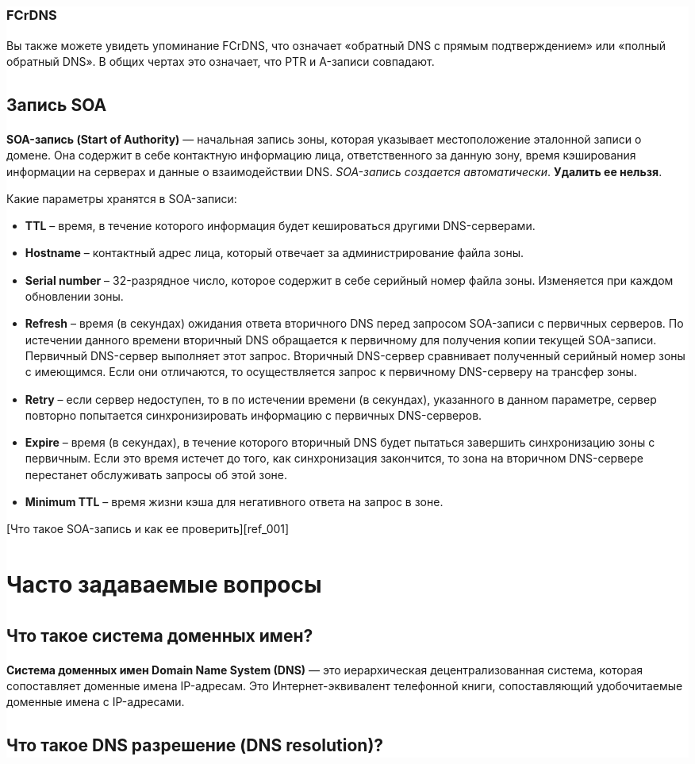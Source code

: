 ### FCrDNS

Вы также можете увидеть упоминание FCrDNS, что означает «обратный DNS с прямым 
подтверждением» или «полный обратный DNS». В общих чертах это означает, что PTR 
и A-записи совпадают.


## Запись SOA 

**SOA-запись (Start of Authority)** — начальная запись зоны, которая указывает 
местоположение эталонной записи о домене. Она содержит в себе контактную 
информацию лица, ответственного за данную зону, время кэширования информации 
на серверах и данные о взаимодействии DNS. *SOA-запись создается автоматически*. 
**Удалить ее нельзя**.


Какие параметры хранятся в SOA-записи:

- **TTL** – время, в течение которого информация будет кешироваться другими DNS-серверами.

- **Hostname** – контактный адрес лица, который отвечает за администрирование файла зоны.

- **Serial number** – 32-разрядное число, которое содержит в себе серийный номер файла 
зоны. Изменяется при каждом обновлении зоны.

- **Refresh** – время (в секундах) ожидания ответа вторичного DNS перед запросом 
SOA-записи с первичных серверов. По истечении данного времени вторичный DNS 
обращается к первичному для получения копии текущей SOA-записи. Первичный 
DNS-сервер выполняет этот запрос. Вторичный DNS-сервер сравнивает полученный 
серийный номер зоны с имеющимся. Если они отличаются, то осуществляется запрос 
к первичному DNS-серверу на трансфер зоны.

- **Retry** – если сервер недоступен, то в по истечении времени (в секундах), 
указанного в данном параметре, сервер повторно попытается синхронизировать 
информацию с первичных DNS-серверов.

- **Expire** – время (в секундах), в течение которого вторичный DNS будет 
пытаться завершить синхронизацию зоны с первичным. Если это время истечет 
до того, как синхронизация закончится, то зона на вторичном DNS-сервере 
перестанет обслуживать запросы об этой зоне.

- **Minimum TTL** – время жизни кэша для негативного ответа на запрос в зонe.

[Что такое SOA-запись и как ее проверить][ref_001]


# Часто задаваемые вопросы 

## Что такое система доменных имен?

**Система доменных имен Domain Name System (DNS)** — это иерархическая децентрализованная система, которая сопоставляет доменные имена IP-адресам. Это Интернет-эквивалент телефонной книги, сопоставляющий удобочитаемые доменные имена с IP-адресами.


## Что такое DNS разрешение (DNS resolution)?


[//]: # (Это реферальные ссылки reference links которые поозоватеь не видит и комментарий тоже не видит)